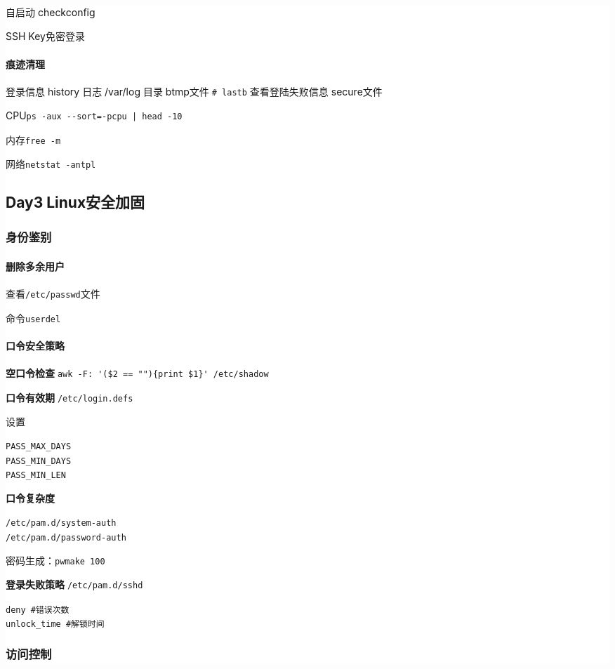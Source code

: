 自启动
checkconfig

SSH Key免密登录

#### 痕迹清理

登录信息 history 日志
/var/log 目录
btmp文件
`# lastb` 查看登陆失败信息
secure文件 

CPU`ps -aux --sort=-pcpu | head -10`

内存`free -m`

网络`netstat -antpl`

## Day3 Linux安全加固

### 身份鉴别

#### 删除多余用户

查看`/etc/passwd`文件

命令`userdel`

#### 口令安全策略

**空口令检查** `awk -F: '($2 == ""){print $1}' /etc/shadow`

**口令有效期** `/etc/login.defs`

设置

```
PASS_MAX_DAYS
PASS_MIN_DAYS
PASS_MIN_LEN
```

**口令复杂度** 

```
/etc/pam.d/system-auth
/etc/pam.d/password-auth
```

密码生成：`pwmake 100`

**登录失败策略** `/etc/pam.d/sshd`

```
deny #错误次数
unlock_time #解锁时间
```
### 访问控制
